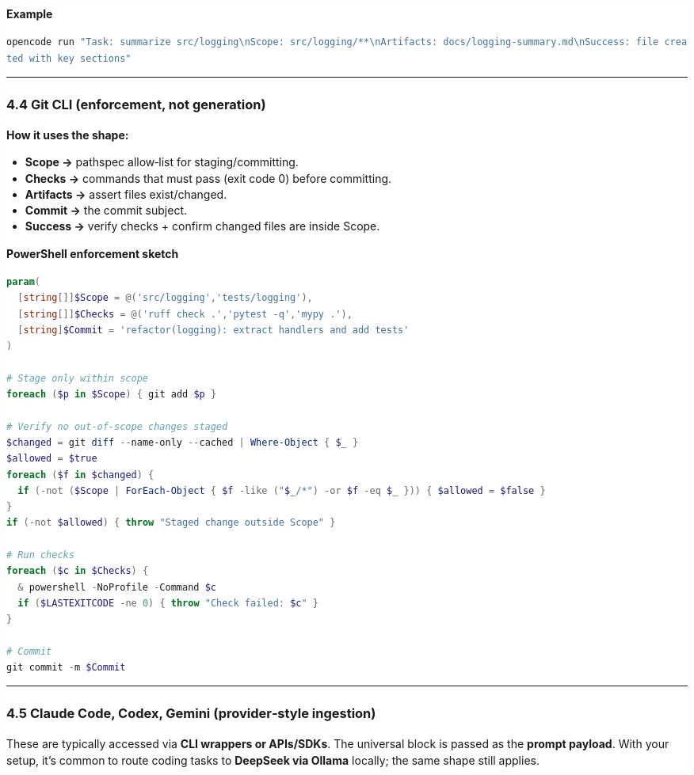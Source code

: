 **Example**
```bash
opencode run "Task: summarize src/logging\nScope: src/logging/**\nArtifacts: docs/logging-summary.md\nSuccess: file created with key sections"
```

---

### 4.4 Git CLI (enforcement, not generation)
**How it uses the shape:**
- **Scope →** pathspec allow‑list for staging/committing.
- **Checks →** commands that must pass (exit code 0) before committing.
- **Artifacts →** assert files exist/changed.
- **Commit →** the commit subject.
- **Success →** verify checks + confirm changed files are inside Scope.

**PowerShell enforcement sketch**
```powershell
param(
  [string[]]$Scope = @('src/logging','tests/logging'),
  [string[]]$Checks = @('ruff check .','pytest -q','mypy .'),
  [string]$Commit = 'refactor(logging): extract handlers and add tests'
)

# Stage only within scope
foreach ($p in $Scope) { git add $p }

# Verify no out‑of‑scope changes staged
$changed = git diff --name-only --cached | Where-Object { $_ }
$allowed = $true
foreach ($f in $changed) {
  if (-not ($Scope | ForEach-Object { $f -like ("$_/*") -or $f -eq $_ })) { $allowed = $false }
}
if (-not $allowed) { throw "Staged change outside Scope" }

# Run checks
foreach ($c in $Checks) {
  & powershell -NoProfile -Command $c
  if ($LASTEXITCODE -ne 0) { throw "Check failed: $c" }
}

# Commit
git commit -m $Commit
```

---

### 4.5 Claude Code, Codex, Gemini (provider‑style ingestion)
These are typically accessed via **CLI wrappers or APIs/SDKs**. The universal block is passed as the **prompt payload**. With your setup, it’s common to route coding tasks to **DeepSeek via Ollama** locally; the same shape still applies.
